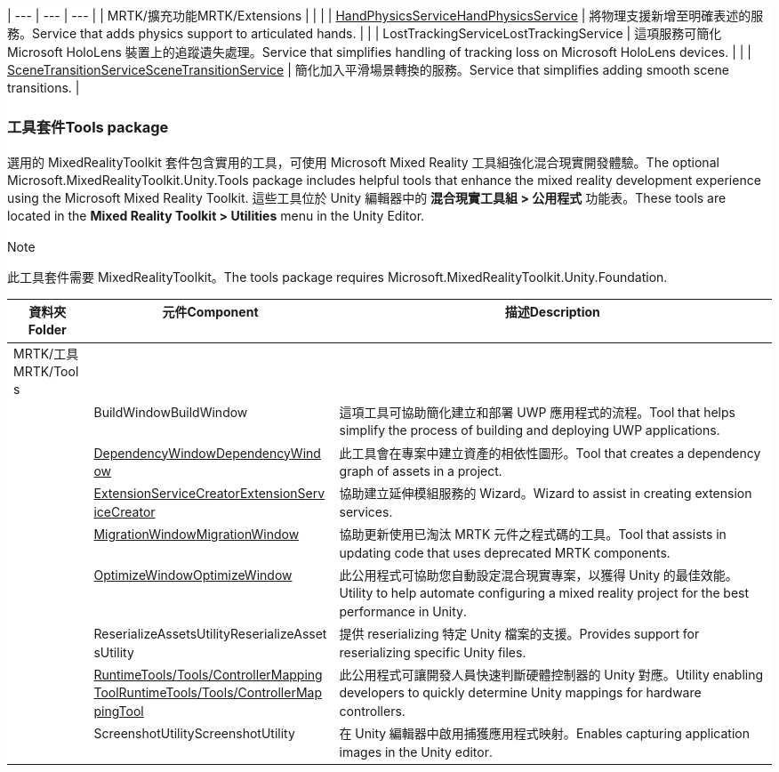 | --- | --- | --- |
| <span data-ttu-id="8cef5-202">MRTK/擴充功能</span><span class="sxs-lookup"><span data-stu-id="8cef5-202">MRTK/Extensions</span></span> | |
| | [<span data-ttu-id="8cef5-203">HandPhysicsService</span><span class="sxs-lookup"><span data-stu-id="8cef5-203">HandPhysicsService</span></span>](../features/extensions/hand-physics-service/HandPhysicsServiceOverview.md) | <span data-ttu-id="8cef5-204">將物理支援新增至明確表述的服務。</span><span class="sxs-lookup"><span data-stu-id="8cef5-204">Service that adds physics support to articulated hands.</span></span> |
| | <span data-ttu-id="8cef5-205">LostTrackingService</span><span class="sxs-lookup"><span data-stu-id="8cef5-205">LostTrackingService</span></span> | <span data-ttu-id="8cef5-206">這項服務可簡化 Microsoft HoloLens 裝置上的追蹤遺失處理。</span><span class="sxs-lookup"><span data-stu-id="8cef5-206">Service that simplifies handling of tracking loss on Microsoft HoloLens devices.</span></span> |
| | [<span data-ttu-id="8cef5-207">SceneTransitionService</span><span class="sxs-lookup"><span data-stu-id="8cef5-207">SceneTransitionService</span></span>](../features/extensions/scene-transition-service/SceneTransitionServiceOverview.md) | <span data-ttu-id="8cef5-208">簡化加入平滑場景轉換的服務。</span><span class="sxs-lookup"><span data-stu-id="8cef5-208">Service that simplifies adding smooth scene transitions.</span></span> |

### <a name="tools-package"></a><span data-ttu-id="8cef5-209">工具套件</span><span class="sxs-lookup"><span data-stu-id="8cef5-209">Tools package</span></span>

<span data-ttu-id="8cef5-210">選用的 MixedRealityToolkit 套件包含實用的工具，可使用 Microsoft Mixed Reality 工具組強化混合現實開發體驗。</span><span class="sxs-lookup"><span data-stu-id="8cef5-210">The optional Microsoft.MixedRealityToolkit.Unity.Tools package includes helpful tools that enhance the mixed reality development experience using the Microsoft Mixed Reality Toolkit.</span></span>
<span data-ttu-id="8cef5-211">這些工具位於 Unity 編輯器中的 **混合現實工具組 > 公用程式** 功能表。</span><span class="sxs-lookup"><span data-stu-id="8cef5-211">These tools are located in the **Mixed Reality Toolkit > Utilities** menu in the Unity Editor.</span></span>

> [!NOTE]
> <span data-ttu-id="8cef5-212">此工具套件需要 MixedRealityToolkit。</span><span class="sxs-lookup"><span data-stu-id="8cef5-212">The tools package requires Microsoft.MixedRealityToolkit.Unity.Foundation.</span></span>

| <span data-ttu-id="8cef5-213">資料夾</span><span class="sxs-lookup"><span data-stu-id="8cef5-213">Folder</span></span> | <span data-ttu-id="8cef5-214">元件</span><span class="sxs-lookup"><span data-stu-id="8cef5-214">Component</span></span> | <span data-ttu-id="8cef5-215">描述</span><span class="sxs-lookup"><span data-stu-id="8cef5-215">Description</span></span> |
| --- | --- | --- |
| <span data-ttu-id="8cef5-216">MRTK/工具</span><span class="sxs-lookup"><span data-stu-id="8cef5-216">MRTK/Tools</span></span> | |
| | <span data-ttu-id="8cef5-217">BuildWindow</span><span class="sxs-lookup"><span data-stu-id="8cef5-217">BuildWindow</span></span> | <span data-ttu-id="8cef5-218">這項工具可協助簡化建立和部署 UWP 應用程式的流程。</span><span class="sxs-lookup"><span data-stu-id="8cef5-218">Tool that helps simplify the process of building and deploying UWP applications.</span></span> |
| | [<span data-ttu-id="8cef5-219">DependencyWindow</span><span class="sxs-lookup"><span data-stu-id="8cef5-219">DependencyWindow</span></span>](../features/tools/DependencyWindow.md) | <span data-ttu-id="8cef5-220">此工具會在專案中建立資產的相依性圖形。</span><span class="sxs-lookup"><span data-stu-id="8cef5-220">Tool that creates a dependency graph of assets in a project.</span></span> |
| | [<span data-ttu-id="8cef5-221">ExtensionServiceCreator</span><span class="sxs-lookup"><span data-stu-id="8cef5-221">ExtensionServiceCreator</span></span>](../features/tools/ExtensionServiceCreationWizard.md) | <span data-ttu-id="8cef5-222">協助建立延伸模組服務的 Wizard。</span><span class="sxs-lookup"><span data-stu-id="8cef5-222">Wizard to assist in creating extension services.</span></span> |
| | [<span data-ttu-id="8cef5-223">MigrationWindow</span><span class="sxs-lookup"><span data-stu-id="8cef5-223">MigrationWindow</span></span>](../features/tools/MigrationWindow.md) | <span data-ttu-id="8cef5-224">協助更新使用已淘汰 MRTK 元件之程式碼的工具。</span><span class="sxs-lookup"><span data-stu-id="8cef5-224">Tool that assists in updating code that uses deprecated MRTK components.</span></span>  |
| | [<span data-ttu-id="8cef5-225">OptimizeWindow</span><span class="sxs-lookup"><span data-stu-id="8cef5-225">OptimizeWindow</span></span>](../features/tools/OptimizeWindow.md) | <span data-ttu-id="8cef5-226">此公用程式可協助您自動設定混合現實專案，以獲得 Unity 的最佳效能。</span><span class="sxs-lookup"><span data-stu-id="8cef5-226">Utility to help automate configuring a mixed reality project for the best performance in Unity.</span></span> |
| | <span data-ttu-id="8cef5-227">ReserializeAssetsUtility</span><span class="sxs-lookup"><span data-stu-id="8cef5-227">ReserializeAssetsUtility</span></span> | <span data-ttu-id="8cef5-228">提供 reserializing 特定 Unity 檔案的支援。</span><span class="sxs-lookup"><span data-stu-id="8cef5-228">Provides support for reserializing specific Unity files.</span></span> |
| | [<span data-ttu-id="8cef5-229">RuntimeTools/Tools/ControllerMappingTool</span><span class="sxs-lookup"><span data-stu-id="8cef5-229">RuntimeTools/Tools/ControllerMappingTool</span></span>](../features/tools/ControllerMappingTool.md) | <span data-ttu-id="8cef5-230">此公用程式可讓開發人員快速判斷硬體控制器的 Unity 對應。</span><span class="sxs-lookup"><span data-stu-id="8cef5-230">Utility enabling developers to quickly determine Unity mappings for hardware controllers.</span></span> |
| | <span data-ttu-id="8cef5-231">ScreenshotUtility</span><span class="sxs-lookup"><span data-stu-id="8cef5-231">ScreenshotUtility</span></span> | <span data-ttu-id="8cef5-232">在 Unity 編輯器中啟用捕獲應用程式映射。</span><span class="sxs-lookup"><span data-stu-id="8cef5-232">Enables capturing application images in the Unity editor.</span></span> |